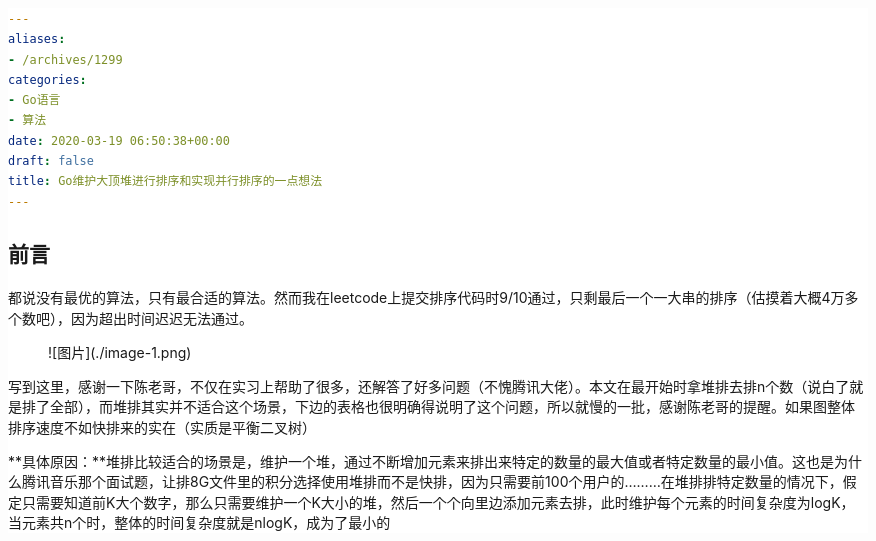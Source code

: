 ```yaml
---
aliases:
- /archives/1299
categories:
- Go语言
- 算法
date: 2020-03-19 06:50:38+00:00
draft: false
title: Go维护大顶堆进行排序和实现并行排序的一点想法
---
```






## 前言

都说没有最优的算法，只有最合适的算法。然而我在leetcode上提交排序代码时9/10通过，只剩最后一个一大串的排序（估摸着大概4万多个数吧），因为超出时间迟迟无法通过。

<div class="wp-block-image">
<figure class="aligncenter size-large">
![图片](./image-1.png)
</figure>
</div>

写到这里，感谢一下陈老哥，不仅在实习上帮助了很多，还解答了好多问题（不愧腾讯大佬）。本文在最开始时拿堆排去排n个数（说白了就是排了全部），而堆排其实并不适合这个场景，下边的表格也很明确得说明了这个问题，所以就慢的一批，感谢陈老哥的提醒。如果图整体排序速度不如快排来的实在（实质是平衡二叉树）

**具体原因：**堆排比较适合的场景是，维护一个堆，通过不断增加元素来排出来特定的数量的最大值或者特定数量的最小值。这也是为什么腾讯音乐那个面试题，让排8G文件里的积分选择使用堆排而不是快排，因为只需要前100个用户的………在堆排排特定数量的情况下，假定只需要知道前K大个数字，那么只需要维护一个K大小的堆，然后一个个向里边添加元素去排，此时维护每个元素的时间复杂度为logK，当元素共n个时，整体的时间复杂度就是nlogK，成为了最小的

<div class="wp-block-image">
<figure class="aligncenter size-large">